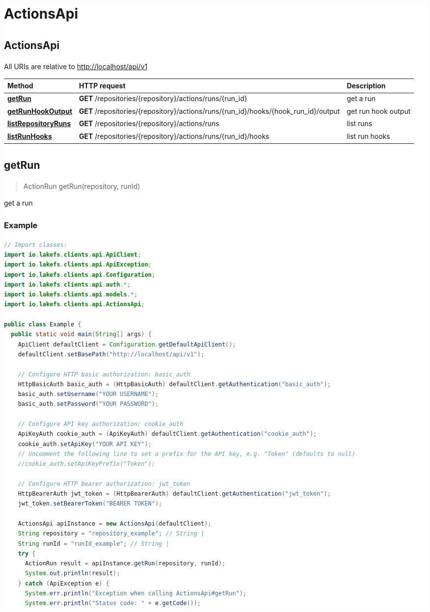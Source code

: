 # ActionsApi

## ActionsApi

All URIs are relative to [http://localhost/api/v1](http://localhost/api/v1)

| Method | HTTP request | Description |
| :--- | :--- | :--- |
| [**getRun**](actionsapi.md#getRun) | **GET** /repositories/{repository}/actions/runs/{run\_id} | get a run |
| [**getRunHookOutput**](actionsapi.md#getRunHookOutput) | **GET** /repositories/{repository}/actions/runs/{run\_id}/hooks/{hook\_run\_id}/output | get run hook output |
| [**listRepositoryRuns**](actionsapi.md#listRepositoryRuns) | **GET** /repositories/{repository}/actions/runs | list runs |
| [**listRunHooks**](actionsapi.md#listRunHooks) | **GET** /repositories/{repository}/actions/runs/{run\_id}/hooks | list run hooks |

## **getRun**

> ActionRun getRun\(repository, runId\)

get a run

### Example

```java
// Import classes:
import io.lakefs.clients.api.ApiClient;
import io.lakefs.clients.api.ApiException;
import io.lakefs.clients.api.Configuration;
import io.lakefs.clients.api.auth.*;
import io.lakefs.clients.api.models.*;
import io.lakefs.clients.api.ActionsApi;

public class Example {
  public static void main(String[] args) {
    ApiClient defaultClient = Configuration.getDefaultApiClient();
    defaultClient.setBasePath("http://localhost/api/v1");

    // Configure HTTP basic authorization: basic_auth
    HttpBasicAuth basic_auth = (HttpBasicAuth) defaultClient.getAuthentication("basic_auth");
    basic_auth.setUsername("YOUR USERNAME");
    basic_auth.setPassword("YOUR PASSWORD");

    // Configure API key authorization: cookie_auth
    ApiKeyAuth cookie_auth = (ApiKeyAuth) defaultClient.getAuthentication("cookie_auth");
    cookie_auth.setApiKey("YOUR API KEY");
    // Uncomment the following line to set a prefix for the API key, e.g. "Token" (defaults to null)
    //cookie_auth.setApiKeyPrefix("Token");

    // Configure HTTP bearer authorization: jwt_token
    HttpBearerAuth jwt_token = (HttpBearerAuth) defaultClient.getAuthentication("jwt_token");
    jwt_token.setBearerToken("BEARER TOKEN");

    ActionsApi apiInstance = new ActionsApi(defaultClient);
    String repository = "repository_example"; // String | 
    String runId = "runId_example"; // String | 
    try {
      ActionRun result = apiInstance.getRun(repository, runId);
      System.out.println(result);
    } catch (ApiException e) {
      System.err.println("Exception when calling ActionsApi#getRun");
      System.err.println("Status code: " + e.getCode());
```